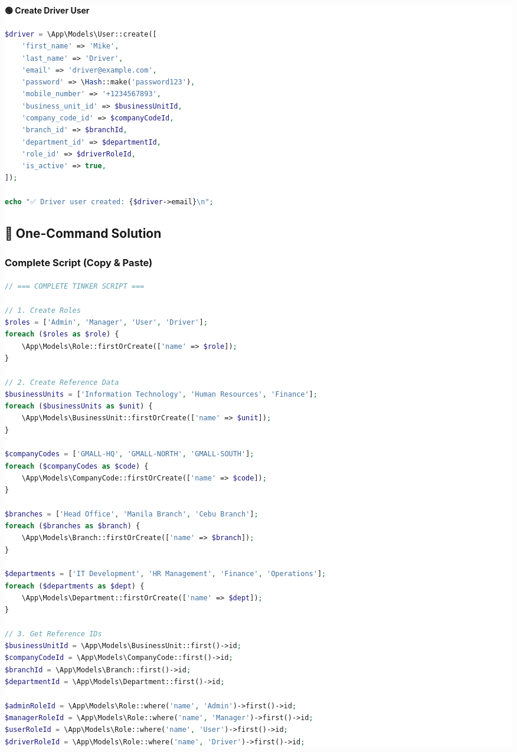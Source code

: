 #### **🟢 Create Driver User**
```php
$driver = \App\Models\User::create([
    'first_name' => 'Mike',
    'last_name' => 'Driver',
    'email' => 'driver@example.com',
    'password' => \Hash::make('password123'),
    'mobile_number' => '+1234567893',
    'business_unit_id' => $businessUnitId,
    'company_code_id' => $companyCodeId,
    'branch_id' => $branchId,
    'department_id' => $departmentId,
    'role_id' => $driverRoleId,
    'is_active' => true,
]);

echo "✅ Driver user created: {$driver->email}\n";
```

## 🎯 **One-Command Solution**

### **Complete Script (Copy & Paste)**
```php
// === COMPLETE TINKER SCRIPT ===

// 1. Create Roles
$roles = ['Admin', 'Manager', 'User', 'Driver'];
foreach ($roles as $role) {
    \App\Models\Role::firstOrCreate(['name' => $role]);
}

// 2. Create Reference Data
$businessUnits = ['Information Technology', 'Human Resources', 'Finance'];
foreach ($businessUnits as $unit) {
    \App\Models\BusinessUnit::firstOrCreate(['name' => $unit]);
}

$companyCodes = ['GMALL-HQ', 'GMALL-NORTH', 'GMALL-SOUTH'];
foreach ($companyCodes as $code) {
    \App\Models\CompanyCode::firstOrCreate(['name' => $code]);
}

$branches = ['Head Office', 'Manila Branch', 'Cebu Branch'];
foreach ($branches as $branch) {
    \App\Models\Branch::firstOrCreate(['name' => $branch]);
}

$departments = ['IT Development', 'HR Management', 'Finance', 'Operations'];
foreach ($departments as $dept) {
    \App\Models\Department::firstOrCreate(['name' => $dept]);
}

// 3. Get Reference IDs
$businessUnitId = \App\Models\BusinessUnit::first()->id;
$companyCodeId = \App\Models\CompanyCode::first()->id;
$branchId = \App\Models\Branch::first()->id;
$departmentId = \App\Models\Department::first()->id;

$adminRoleId = \App\Models\Role::where('name', 'Admin')->first()->id;
$managerRoleId = \App\Models\Role::where('name', 'Manager')->first()->id;
$userRoleId = \App\Models\Role::where('name', 'User')->first()->id;
$driverRoleId = \App\Models\Role::where('name', 'Driver')->first()->id;

```